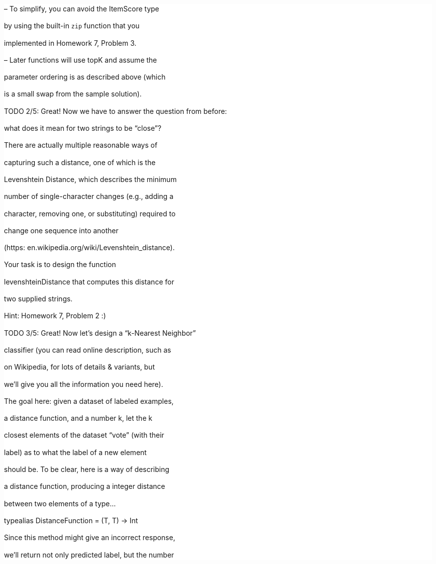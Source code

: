 – To simplify, you can avoid the ItemScore type

by using the built-in `zip` function that you

implemented in Homework 7, Problem 3.

– Later functions will use topK and assume the

parameter ordering is as described above (which

is a small swap from the sample solution).

TODO 2/5: Great! Now we have to answer the question from before:

what does it mean for two strings to be “close”?

There are actually multiple reasonable ways of

capturing such a distance, one of which is the

Levenshtein Distance, which describes the minimum

number of single-character changes (e.g., adding a

character, removing one, or substituting) required to

change one sequence into another

(https: en.wikipedia.org/wiki/Levenshtein_distance).

Your task is to design the function

levenshteinDistance that computes this distance for

two supplied strings.

Hint: Homework 7, Problem 2 :)

TODO 3/5: Great! Now let’s design a “k-Nearest Neighbor”

classifier (you can read online description, such as

on Wikipedia, for lots of details & variants, but

we’ll give you all the information you need here).

The goal here: given a dataset of labeled examples,

a distance function, and a number k, let the k

closest elements of the dataset “vote” (with their

label) as to what the label of a new element

should be. To be clear, here is a way of describing

a distance function, producing a integer distance

between two elements of a type…

typealias DistanceFunction<T> = (T, T) -> Int

Since this method might give an incorrect response,

we’ll return not only predicted label, but the number
